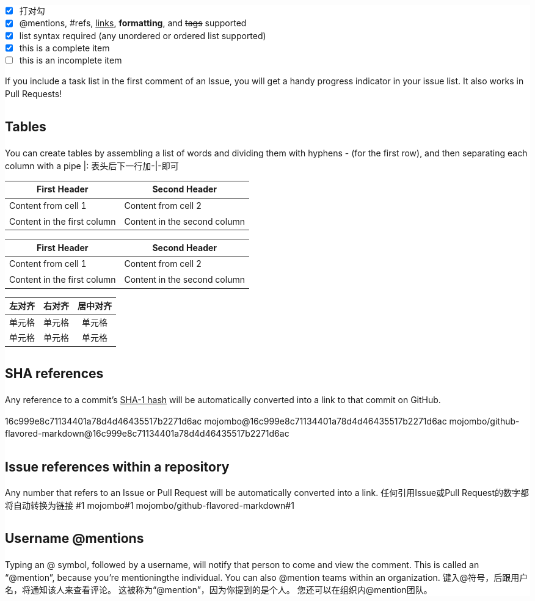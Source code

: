 - [x] 打对勾
- [x] @mentions, #refs, [links](), **formatting**, and <del>tags</del> supported
- [x] list syntax required (any unordered or ordered list supported)
- [x] this is a complete item
- [ ] this is an incomplete item

If you include a task list in the first comment of an Issue, you will get a handy progress indicator in your issue list. It also works in Pull Requests!

## Tables
You can create tables by assembling a list of words and dividing them with hyphens - (for the first row), and then separating each column with a pipe |:
表头后下一行加-|-即可

First Header | Second Header
------------ | -------------
Content from cell 1 | Content from cell 2
Content in the first column | Content in the second column

 First Header | Second Header
 -|-
Content from cell 1 | Content from cell 2
Content in the first column | Content in the second column

| 左对齐 | 右对齐 | 居中对齐 |
| :-----| ----: | :----: |
| 单元格 | 单元格 | 单元格 |
| 单元格 | 单元格 | 单元格 |

## SHA references
Any reference to a commit’s [SHA-1 hash](
https://en.wikipedia.org/wiki/SHA-1) will be automatically converted into a link to that commit on GitHub.

16c999e8c71134401a78d4d46435517b2271d6ac
mojombo@16c999e8c71134401a78d4d46435517b2271d6ac
mojombo/github-flavored-markdown@16c999e8c71134401a78d4d46435517b2271d6ac

## Issue references within a repository
Any number that refers to an Issue or Pull Request will be automatically converted into a link.
任何引用Issue或Pull Request的数字都将自动转换为链接
#1
mojombo#1
mojombo/github-flavored-markdown#1

## Username @mentions


Typing an @ symbol, followed by a username, will notify that person to come and view the comment. This is called an “@mention”, because you’re mentioningthe individual. You can also @mention teams within an organization.
键入@符号，后跟用户名，将通知该人来查看评论。 这被称为“@mention”，因为你提到的是个人。 您还可以在组织内@mention团队。
